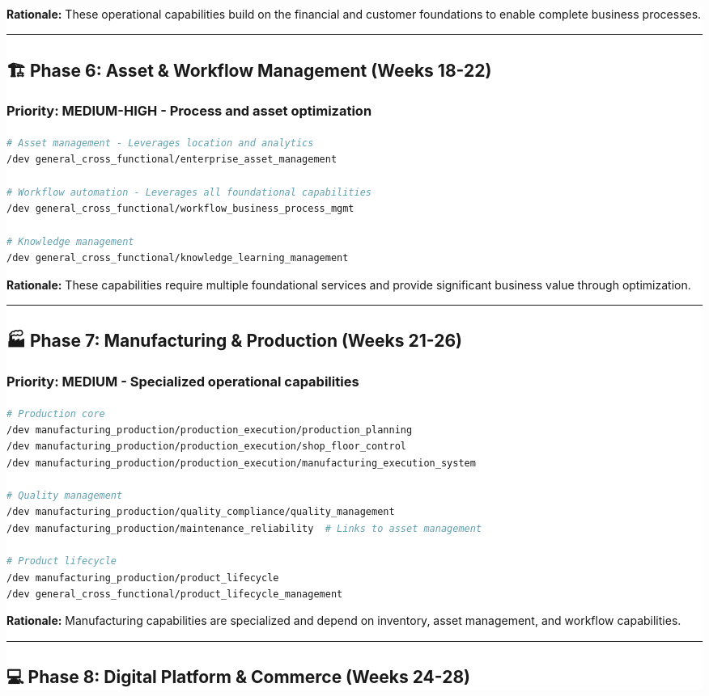 
**Rationale:** These operational capabilities build on the financial and customer foundations to enable complete business processes.

---

## 🏗️ **Phase 6: Asset & Workflow Management (Weeks 18-22)**

### **Priority: MEDIUM-HIGH - Process and asset optimization**

```bash
# Asset management - Leverages location and analytics
/dev general_cross_functional/enterprise_asset_management

# Workflow automation - Leverages all foundational capabilities
/dev general_cross_functional/workflow_business_process_mgmt

# Knowledge management
/dev general_cross_functional/knowledge_learning_management
```

**Rationale:** These capabilities require multiple foundational services and provide significant business value through optimization.

---

## 🏭 **Phase 7: Manufacturing & Production (Weeks 21-26)**

### **Priority: MEDIUM - Specialized operational capabilities**

```bash
# Production core
/dev manufacturing_production/production_execution/production_planning
/dev manufacturing_production/production_execution/shop_floor_control
/dev manufacturing_production/production_execution/manufacturing_execution_system

# Quality management
/dev manufacturing_production/quality_compliance/quality_management
/dev manufacturing_production/maintenance_reliability  # Links to asset management

# Product lifecycle
/dev manufacturing_production/product_lifecycle
/dev general_cross_functional/product_lifecycle_management
```

**Rationale:** Manufacturing capabilities are specialized and depend on inventory, asset management, and workflow capabilities.

---

## 💻 **Phase 8: Digital Platform & Commerce (Weeks 24-28)**
